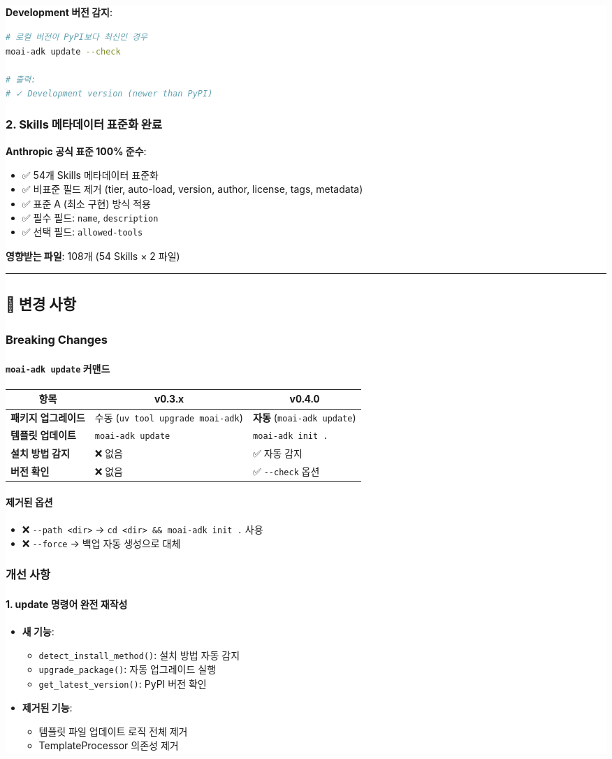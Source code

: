 **Development 버전 감지**:
```bash
# 로컬 버전이 PyPI보다 최신인 경우
moai-adk update --check

# 출력:
# ✓ Development version (newer than PyPI)
```

### 2. Skills 메타데이터 표준화 완료

**Anthropic 공식 표준 100% 준수**:
- ✅ 54개 Skills 메타데이터 표준화
- ✅ 비표준 필드 제거 (tier, auto-load, version, author, license, tags, metadata)
- ✅ 표준 A (최소 구현) 방식 적용
- ✅ 필수 필드: `name`, `description`
- ✅ 선택 필드: `allowed-tools`

**영향받는 파일**: 108개 (54 Skills × 2 파일)

---

## 🔄 변경 사항

### Breaking Changes

#### `moai-adk update` 커맨드

| 항목 | v0.3.x | v0.4.0 |
|------|--------|--------|
| **패키지 업그레이드** | 수동 (`uv tool upgrade moai-adk`) | **자동** (`moai-adk update`) |
| **템플릿 업데이트** | `moai-adk update` | `moai-adk init .` |
| **설치 방법 감지** | ❌ 없음 | ✅ 자동 감지 |
| **버전 확인** | ❌ 없음 | ✅ `--check` 옵션 |

#### 제거된 옵션

- ❌ `--path <dir>` → `cd <dir> && moai-adk init .` 사용
- ❌ `--force` → 백업 자동 생성으로 대체

### 개선 사항

#### 1. update 명령어 완전 재작성
- **새 기능**:
  - `detect_install_method()`: 설치 방법 자동 감지
  - `upgrade_package()`: 자동 업그레이드 실행
  - `get_latest_version()`: PyPI 버전 확인

- **제거된 기능**:
  - 템플릿 파일 업데이트 로직 전체 제거
  - TemplateProcessor 의존성 제거
